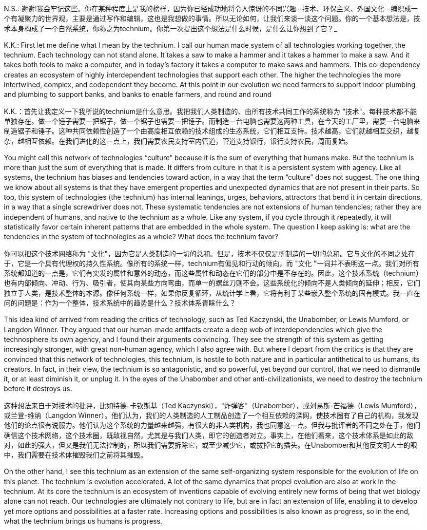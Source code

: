 N.S.: 谢谢!我会牢记这些。你在某种程度上是我的榜样，因为你已经成功地将令人惊讶的不同兴趣--技术、环保主义、外国文化--编织成一个有凝聚力的世界观，主要是通过写作和编辑，这也是我想做的事情。所以无论如何，让我们来谈一谈这个问题。你的一个基本想法是，技术本身构成了一个自然系统，你称之为technium。你第一次提出这个想法是什么时候，是什么让你想到了它？_

K.K.: First let me define what I mean by the technium. I call our human made system of all technologies working together, the technium. Each technology can not stand alone. It takes a saw to make a hammer and it takes a hammer to make a saw. And it takes both tools to make a computer, and in today’s factory it takes a computer to make saws and hammers. This co-dependency creates an ecosystem of highly interdependent technologies that support each other. The higher the technologies the more intertwined, complex, and codependent they become. At this point in our evolution we need farmers to support indoor plumbing and plumbing to support banks, and banks to enable farmers, and round and round   

K.K.：首先让我定义一下我所说的technium是什么意思。我把我们人类制造的、由所有技术共同工作的系统称为 "技术"。每种技术都不能单独存在。做一个锤子需要一把锯子，做一个锯子也需要一把锤子。而制造一台电脑也需要这两种工具，在今天的工厂里，需要一台电脑来制造锯子和锤子。这种共同依赖性创造了一个由高度相互依赖的技术组成的生态系统，它们相互支持。技术越高，它们就越相互交织，越复杂，越相互依赖。在我们进化的这一点上，我们需要农民支持室内管道，管道支持银行，银行支持农民，周而复始。

You might call this network of technologies “culture” because it is the sum of everything that humans make. But the technium is more than just the sum of everything that is made. It differs from culture in that it is a persistent system with agency. Like all systems, the technium has biases and tendencies toward action, in a way that the term “culture” does not suggest. The one thing we know about all systems is that they have emergent properties and unexpected dynamics that are not present in their parts. So too, this system of technologies (the technium) has internal leanings, urges, behaviors, attractors that bend it in certain directions, in a way that a single screwdriver does not. These systematic tendencies are not extensions of human tendencies; rather they are independent of humans, and native to the technium as a whole. Like any system, if you cycle through it repeatedly, it will statistically favor certain inherent patterns that are embedded in the whole system. The question I keep asking is: what are the tendencies in the system of technologies as a whole? What does the technium favor?  

你可以把这个技术网络称为 "文化"，因为它是人类制造的一切的总和。但是，技术不仅仅是所制造的一切的总和。它与文化的不同之处在于，它是一个具有代理权的持久性系统。像所有的系统一样，technium有偏见和行动的倾向，而 "文化 "一词并不表明这一点。我们对所有系统都知道的一点是，它们有突发的属性和意外的动态，而这些属性和动态在它们的部分中是不存在的。因此，这个技术系统（technium）也有内部倾向、冲动、行为、吸引者，使其向某些方向弯曲，而单一的螺丝刀则不会。这些系统化的倾向不是人类倾向的延伸；相反，它们独立于人类，是技术整体的本源。像任何系统一样，如果你反复循环，从统计学上看，它将有利于某些嵌入整个系统的固有模式。我一直在问的问题是：作为一个整体，技术系统中的趋势是什么？技术体系青睐什么？

This idea kind of arrived from reading the critics of technology, such as Ted Kaczynski, the Unabomber, or Lewis Mumford, or Langdon Winner. They argued that our human-made artifacts create a deep web of interdependencies which give the technosphere its own agency, and I found their arguments convincing. They see the strength of this system as getting increasingly stronger, with great non-human agency, which I also agree with. But where I depart from the critics is that they are convinced that this network of technologies, this technium, is hostile to both nature and in particular antithetical to us humans, its creators. In fact, in their view, the technium is so antagonistic, and so powerful, yet beyond our control, that we need to dismantle it, or at least diminish it, or unplug it. In the eyes of the Unabomber and other anti-civilizationists, we need to destroy the technium before it destroys us.  

这种想法来自于对技术的批评，比如特德-卡钦斯基（Ted Kaczynski），"炸弹客"（Unabomber），或刘易斯-芒福德（Lewis Mumford），或兰登-维纳（Langdon Winner）。他们认为，我们的人类制造的人工制品创造了一个相互依赖的深网，使技术圈有了自己的机构，我发现他们的论点很有说服力。他们认为这个系统的力量越来越强，有很大的非人类机构，我也同意这一点。但我与批评者的不同之处在于，他们确信这个技术网络，这个技术圈，既敌视自然，尤其是与我们人类，即它的创造者对立。事实上，在他们看来，这个技术体系是如此的敌对，如此的强大，但又是我们无法控制的，所以我们需要拆除它，或至少减少它，或拔掉它的插头。在Unabomber和其他反文明人士的眼中，我们需要在技术体摧毁我们之前将其摧毁。

On the other hand, I see this technium as an extension of the same self-organizing system responsible for the evolution of life on this planet. The technium is evolution accelerated. A lot of the same dynamics that propel evolution are also at work in the technium. At its core the technium is an ecosystem of inventions capable of evolving entirely new forms of being that wet biology alone can not reach. Our technologies are ultimately not contrary to life, but are in fact an extension of life, enabling it to develop yet more options and possibilities at a faster rate. Increasing options and possibilities is also known as progress, so in the end, what the technium brings us humans is progress.   
